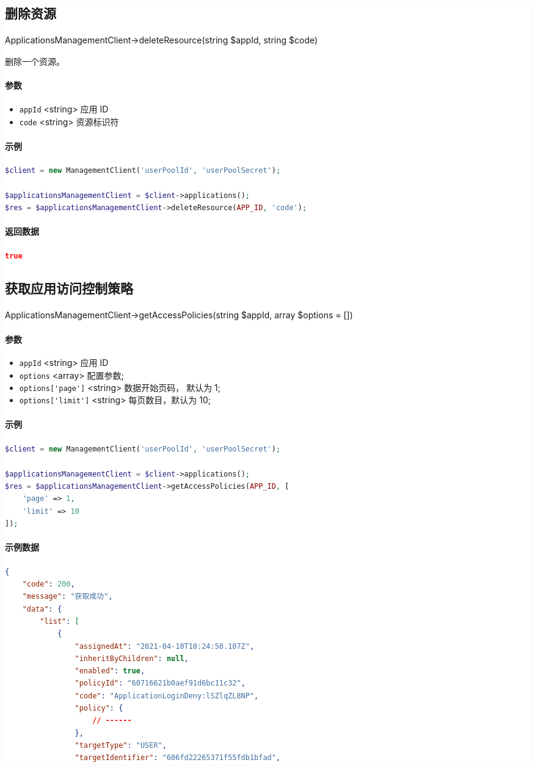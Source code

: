 ## 删除资源

ApplicationsManagementClient->deleteResource(string $appId, string $code)

删除一个资源。

#### 参数

- `appId` \<string\> 应用 ID
- `code` \<string\> 资源标识符

#### 示例

```php
$client = new ManagementClient('userPoolId', 'userPoolSecret');

$applicationsManagementClient = $client->applications();
$res = $applicationsManagementClient->deleteResource(APP_ID, 'code');
```

#### 返回数据

```json
true
```

## 获取应用访问控制策略

ApplicationsManagementClient->getAccessPolicies(string $appId, array $options = [])

#### 参数

- `appId` \<string\> 应用 ID
- `options` \<array\> 配置参数;
- `options['page']` \<string\> 数据开始页码， 默认为 1;
- `options['limit']` \<string\> 每页数目，默认为 10;

#### 示例

```php
$client = new ManagementClient('userPoolId', 'userPoolSecret');

$applicationsManagementClient = $client->applications();
$res = $applicationsManagementClient->getAccessPolicies(APP_ID, [
    'page' => 1,
    'limit' => 10
]);
```

#### 示例数据

```json
{
    "code": 200,
    "message": "获取成功",
    "data": {
        "list": [
            {
                "assignedAt": "2021-04-10T10:24:50.107Z",
                "inheritByChildren": null,
                "enabled": true,
                "policyId": "60716621b0aef91d6bc11c32",
                "code": "ApplicationLoginDeny:lSZlqZL8NP",
                "policy": {
                    // ------
                },
                "targetType": "USER",
                "targetIdentifier": "606fd22265371f55fdb1bfad",
```